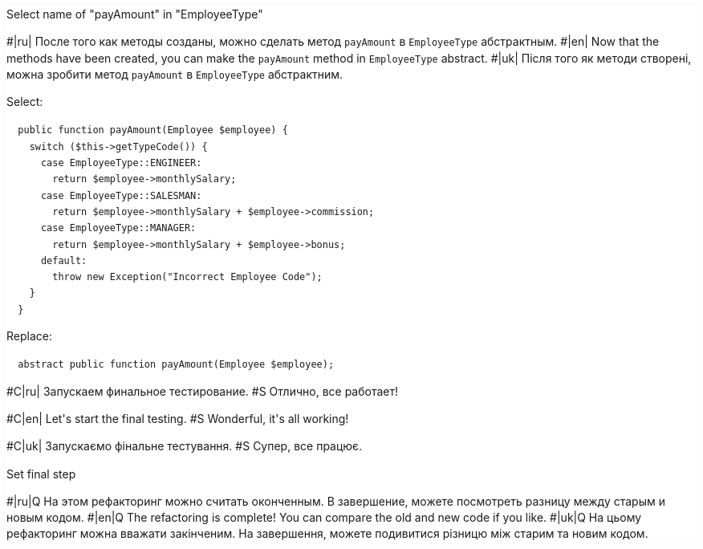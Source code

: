 Select name of "payAmount" in "EmployeeType"

#|ru| После того как методы созданы, можно сделать метод <code>payAmount</code> в <code>EmployeeType</code> абстрактным.
#|en| Now that the methods have been created, you can make the <code>payAmount</code> method in <code>EmployeeType</code>  abstract.
#|uk| Після того як методи створені, можна зробити метод <code>payAmount</code> в <code>EmployeeType</code> абстрактним.

Select:
```
  public function payAmount(Employee $employee) {
    switch ($this->getTypeCode()) {
      case EmployeeType::ENGINEER:
        return $employee->monthlySalary;
      case EmployeeType::SALESMAN:
        return $employee->monthlySalary + $employee->commission;
      case EmployeeType::MANAGER:
        return $employee->monthlySalary + $employee->bonus;
      default:
        throw new Exception("Incorrect Employee Code");
    }
  }
```

Replace:
```
  abstract public function payAmount(Employee $employee);
```

#C|ru| Запускаем финальное тестирование.
#S Отлично, все работает!

#C|en| Let's start the final testing.
#S Wonderful, it's all working!

#C|uk| Запускаємо фінальне тестування.
#S Супер, все працює.

Set final step

#|ru|Q На этом рефакторинг можно считать оконченным. В завершение, можете посмотреть разницу между старым и новым кодом.
#|en|Q The refactoring is complete! You can compare the old and new code if you like.
#|uk|Q На цьому рефакторинг можна вважати закінченим. На завершення, можете подивитися різницю між старим та новим кодом.